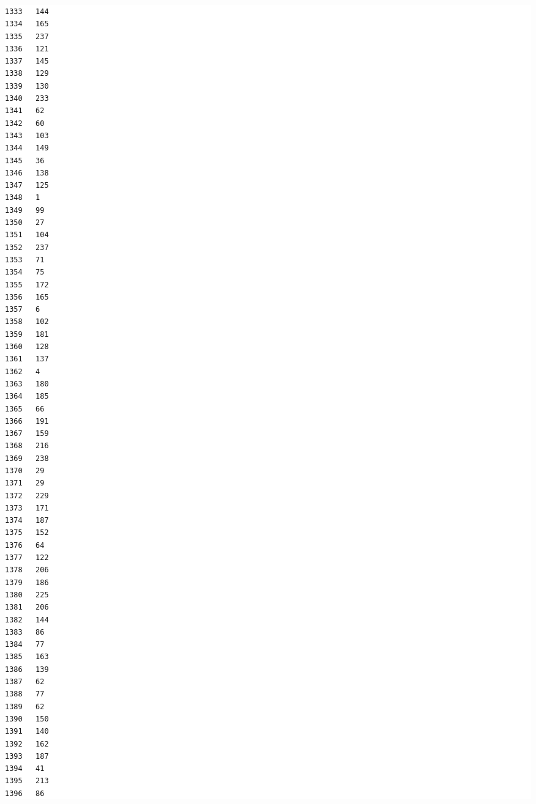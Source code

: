     1333   144
    1334   165
    1335   237
    1336   121
    1337   145
    1338   129
    1339   130
    1340   233
    1341   62
    1342   60
    1343   103
    1344   149
    1345   36
    1346   138
    1347   125
    1348   1
    1349   99
    1350   27
    1351   104
    1352   237
    1353   71
    1354   75
    1355   172
    1356   165
    1357   6
    1358   102
    1359   181
    1360   128
    1361   137
    1362   4
    1363   180
    1364   185
    1365   66
    1366   191
    1367   159
    1368   216
    1369   238
    1370   29
    1371   29
    1372   229
    1373   171
    1374   187
    1375   152
    1376   64
    1377   122
    1378   206
    1379   186
    1380   225
    1381   206
    1382   144
    1383   86
    1384   77
    1385   163
    1386   139
    1387   62
    1388   77
    1389   62
    1390   150
    1391   140
    1392   162
    1393   187
    1394   41
    1395   213
    1396   86